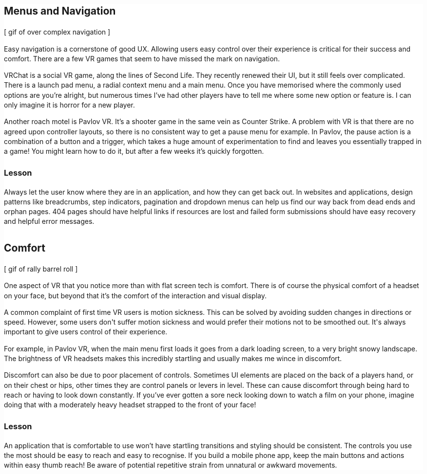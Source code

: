 ## Menus and Navigation

\[ gif of over complex navigation \]

Easy navigation is a cornerstone of good UX. Allowing users easy control over their experience is critical for their success and comfort. There are a few VR games that seem to have missed the mark on navigation.

VRChat is a social VR game, along the lines of Second Life. They recently renewed their UI, but it still feels over complicated. There is a launch pad menu, a radial context menu and a main menu. Once you have memorised where the commonly used options are you’re alright, but numerous times I’ve had other players have to tell me where some new option or feature is. I can only imagine it is horror for a new player.

Another roach motel is Pavlov VR. It’s a shooter game in the same vein as Counter Strike. A problem with VR is that there are no agreed upon controller layouts, so there is no consistent way to get a pause menu for example. In Pavlov, the pause action is a combination of a button and a trigger, which takes a huge amount of experimentation to find and leaves you essentially trapped in a game! You might learn how to do it, but after a few weeks it’s quickly forgotten.

### Lesson

Always let the user know where they are in an application, and how they can get back out. In websites and applications, design patterns like breadcrumbs, step indicators, pagination and dropdown menus can help us find our way back from dead ends and orphan pages. 404 pages should have helpful links if resources are lost and failed form submissions should have easy recovery and helpful error messages.

## Comfort

\[ gif of rally barrel roll \]

One aspect of VR that you notice more than with flat screen tech is comfort. There is of course the physical comfort of a headset on your face, but beyond that it’s the comfort of the interaction and visual display.

A common complaint of first time VR users is motion sickness. This can be solved by avoiding sudden changes in directions or speed. However, some users don't suffer motion sickness and would prefer their motions not to be smoothed out. It's always important to give users control of their experience.

For example, in Pavlov VR, when the main menu first loads it goes from a dark loading screen, to a very bright snowy landscape. The brightness of VR headsets makes this incredibly startling and usually makes me wince in discomfort.

Discomfort can also be due to poor placement of controls. Sometimes UI elements are placed on the back of a players hand, or on their chest or hips, other times they are control panels or levers in level. These can cause discomfort through being hard to reach or having to look down constantly. If you’ve ever gotten a sore neck looking down to watch a film on your phone, imagine doing that with a moderately heavy headset strapped to the front of your face!

### Lesson

An application that is comfortable to use won’t have startling transitions and styling should be consistent. The controls you use the most should be easy to reach and easy to recognise. If you build a mobile phone app, keep the main buttons and actions within easy thumb reach! Be aware of potential repetitive strain from unnatural or awkward movements.
